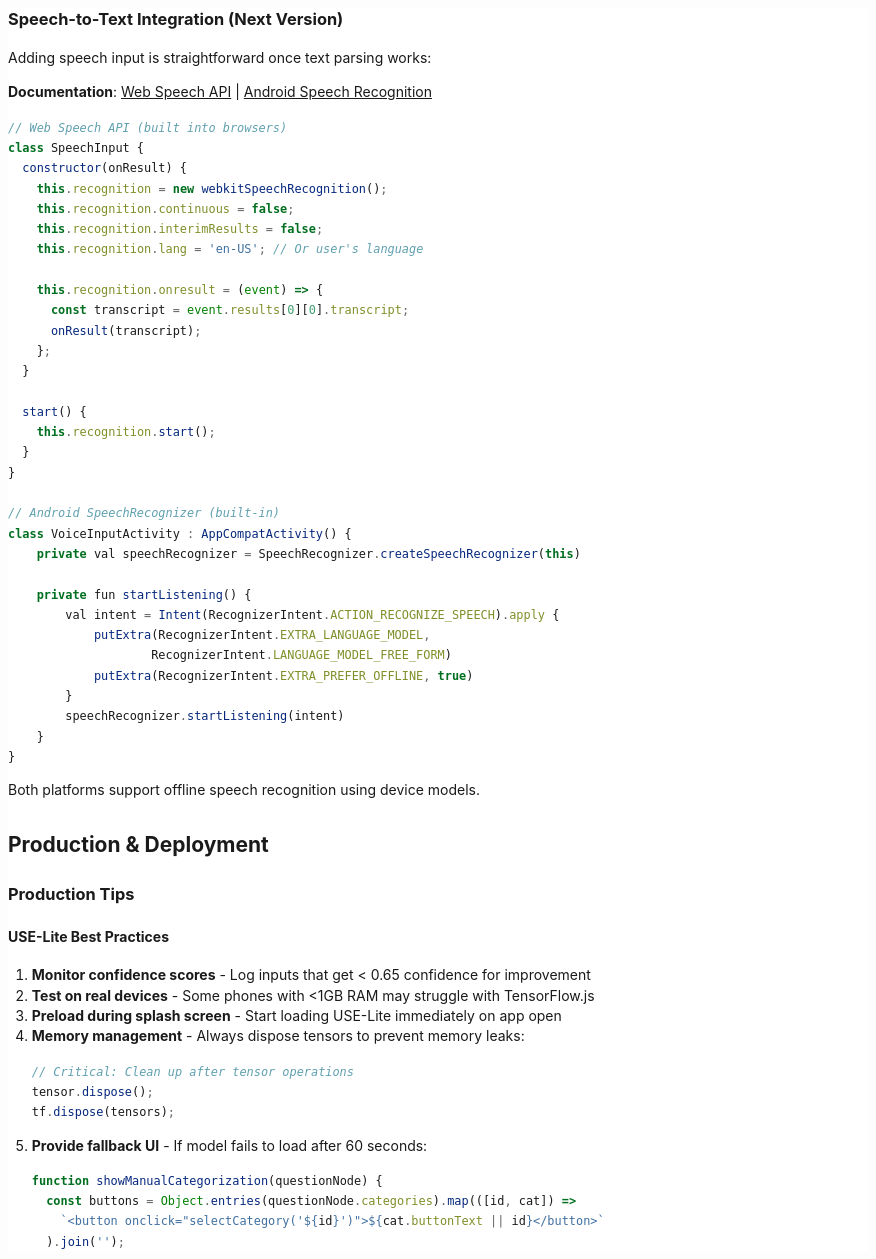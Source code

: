 ### Speech-to-Text Integration (Next Version)

Adding speech input is straightforward once text parsing works:

**Documentation**: [Web Speech API](https://developer.mozilla.org/en-US/docs/Web/API/Web_Speech_API/Using_the_Web_Speech_API) | [Android Speech Recognition](https://developer.android.com/reference/android/speech/RecognizerIntent)

```javascript
// Web Speech API (built into browsers)
class SpeechInput {
  constructor(onResult) {
    this.recognition = new webkitSpeechRecognition();
    this.recognition.continuous = false;
    this.recognition.interimResults = false;
    this.recognition.lang = 'en-US'; // Or user's language
    
    this.recognition.onresult = (event) => {
      const transcript = event.results[0][0].transcript;
      onResult(transcript);
    };
  }
  
  start() {
    this.recognition.start();
  }
}

// Android SpeechRecognizer (built-in)
class VoiceInputActivity : AppCompatActivity() {
    private val speechRecognizer = SpeechRecognizer.createSpeechRecognizer(this)
    
    private fun startListening() {
        val intent = Intent(RecognizerIntent.ACTION_RECOGNIZE_SPEECH).apply {
            putExtra(RecognizerIntent.EXTRA_LANGUAGE_MODEL, 
                    RecognizerIntent.LANGUAGE_MODEL_FREE_FORM)
            putExtra(RecognizerIntent.EXTRA_PREFER_OFFLINE, true)
        }
        speechRecognizer.startListening(intent)
    }
}
```

Both platforms support offline speech recognition using device models.

## Production & Deployment

### Production Tips

#### USE-Lite Best Practices
1. **Monitor confidence scores** - Log inputs that get < 0.65 confidence for improvement
2. **Test on real devices** - Some phones with <1GB RAM may struggle with TensorFlow.js
3. **Preload during splash screen** - Start loading USE-Lite immediately on app open
4. **Memory management** - Always dispose tensors to prevent memory leaks:
   ```javascript
   // Critical: Clean up after tensor operations
   tensor.dispose();
   tf.dispose(tensors);
   ```
5. **Provide fallback UI** - If model fails to load after 60 seconds:
   ```javascript
   function showManualCategorization(questionNode) {
     const buttons = Object.entries(questionNode.categories).map(([id, cat]) => 
       `<button onclick="selectCategory('${id}')">${cat.buttonText || id}</button>`
     ).join('');
   ```